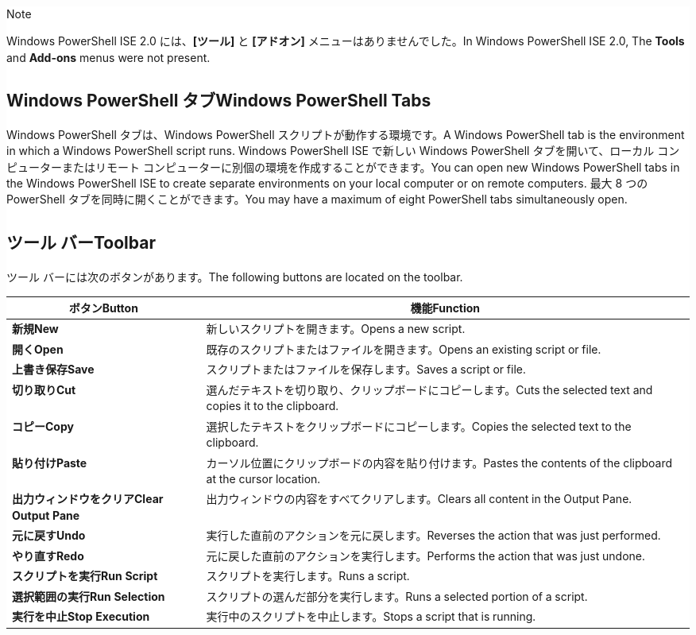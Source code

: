 > [!NOTE]
> <span data-ttu-id="7a1c4-111">Windows PowerShell ISE 2.0 には、**[ツール]** と **[アドオン]** メニューはありませんでした。</span><span class="sxs-lookup"><span data-stu-id="7a1c4-111">In Windows PowerShell ISE 2.0, The **Tools** and **Add-ons** menus were not present.</span></span>

## <a name="windows-powershell-tabs"></a><span data-ttu-id="7a1c4-112">Windows PowerShell タブ</span><span class="sxs-lookup"><span data-stu-id="7a1c4-112">Windows PowerShell Tabs</span></span>

<span data-ttu-id="7a1c4-113">Windows PowerShell タブは、Windows PowerShell スクリプトが動作する環境です。</span><span class="sxs-lookup"><span data-stu-id="7a1c4-113">A Windows PowerShell tab is the environment in which a Windows PowerShell script runs.</span></span> <span data-ttu-id="7a1c4-114">Windows PowerShell ISE で新しい Windows PowerShell タブを開いて、ローカル コンピューターまたはリモート コンピューターに別個の環境を作成することができます。</span><span class="sxs-lookup"><span data-stu-id="7a1c4-114">You can open new Windows PowerShell tabs in the Windows PowerShell ISE to create separate environments on your local computer or on remote computers.</span></span> <span data-ttu-id="7a1c4-115">最大 8 つの PowerShell タブを同時に開くことができます。</span><span class="sxs-lookup"><span data-stu-id="7a1c4-115">You may have a maximum of eight PowerShell tabs simultaneously open.</span></span>

## <a name="toolbar"></a><span data-ttu-id="7a1c4-116">ツール バー</span><span class="sxs-lookup"><span data-stu-id="7a1c4-116">Toolbar</span></span>

<span data-ttu-id="7a1c4-117">ツール バーには次のボタンがあります。</span><span class="sxs-lookup"><span data-stu-id="7a1c4-117">The following buttons are located on the toolbar.</span></span>

|<span data-ttu-id="7a1c4-118">ボタン</span><span class="sxs-lookup"><span data-stu-id="7a1c4-118">Button</span></span>|<span data-ttu-id="7a1c4-119">機能</span><span class="sxs-lookup"><span data-stu-id="7a1c4-119">Function</span></span>|
|----------|------------|
|<span data-ttu-id="7a1c4-120">**新規**</span><span class="sxs-lookup"><span data-stu-id="7a1c4-120">**New**</span></span>|<span data-ttu-id="7a1c4-121">新しいスクリプトを開きます。</span><span class="sxs-lookup"><span data-stu-id="7a1c4-121">Opens a new script.</span></span>|
|<span data-ttu-id="7a1c4-122">**開く**</span><span class="sxs-lookup"><span data-stu-id="7a1c4-122">**Open**</span></span>|<span data-ttu-id="7a1c4-123">既存のスクリプトまたはファイルを開きます。</span><span class="sxs-lookup"><span data-stu-id="7a1c4-123">Opens an existing script or file.</span></span>|
|<span data-ttu-id="7a1c4-124">**上書き保存**</span><span class="sxs-lookup"><span data-stu-id="7a1c4-124">**Save**</span></span>|<span data-ttu-id="7a1c4-125">スクリプトまたはファイルを保存します。</span><span class="sxs-lookup"><span data-stu-id="7a1c4-125">Saves a script or file.</span></span>|
|<span data-ttu-id="7a1c4-126">**切り取り**</span><span class="sxs-lookup"><span data-stu-id="7a1c4-126">**Cut**</span></span>|<span data-ttu-id="7a1c4-127">選んだテキストを切り取り、クリップボードにコピーします。</span><span class="sxs-lookup"><span data-stu-id="7a1c4-127">Cuts the selected text and copies it to the clipboard.</span></span>|
|<span data-ttu-id="7a1c4-128">**コピー**</span><span class="sxs-lookup"><span data-stu-id="7a1c4-128">**Copy**</span></span>|<span data-ttu-id="7a1c4-129">選択したテキストをクリップボードにコピーします。</span><span class="sxs-lookup"><span data-stu-id="7a1c4-129">Copies the selected text to the clipboard.</span></span>|
|<span data-ttu-id="7a1c4-130">**貼り付け**</span><span class="sxs-lookup"><span data-stu-id="7a1c4-130">**Paste**</span></span>|<span data-ttu-id="7a1c4-131">カーソル位置にクリップボードの内容を貼り付けます。</span><span class="sxs-lookup"><span data-stu-id="7a1c4-131">Pastes the contents of the clipboard at the cursor location.</span></span>|
|<span data-ttu-id="7a1c4-132">**出力ウィンドウをクリア**</span><span class="sxs-lookup"><span data-stu-id="7a1c4-132">**Clear Output Pane**</span></span>|<span data-ttu-id="7a1c4-133">出力ウィンドウの内容をすべてクリアします。</span><span class="sxs-lookup"><span data-stu-id="7a1c4-133">Clears all content in the Output Pane.</span></span>|
|<span data-ttu-id="7a1c4-134">**元に戻す**</span><span class="sxs-lookup"><span data-stu-id="7a1c4-134">**Undo**</span></span>|<span data-ttu-id="7a1c4-135">実行した直前のアクションを元に戻します。</span><span class="sxs-lookup"><span data-stu-id="7a1c4-135">Reverses the action that was just performed.</span></span>|
|<span data-ttu-id="7a1c4-136">**やり直す**</span><span class="sxs-lookup"><span data-stu-id="7a1c4-136">**Redo**</span></span>|<span data-ttu-id="7a1c4-137">元に戻した直前のアクションを実行します。</span><span class="sxs-lookup"><span data-stu-id="7a1c4-137">Performs the action that was just undone.</span></span>|
|<span data-ttu-id="7a1c4-138">**スクリプトを実行**</span><span class="sxs-lookup"><span data-stu-id="7a1c4-138">**Run Script**</span></span>|<span data-ttu-id="7a1c4-139">スクリプトを実行します。</span><span class="sxs-lookup"><span data-stu-id="7a1c4-139">Runs a script.</span></span>|
|<span data-ttu-id="7a1c4-140">**選択範囲の実行**</span><span class="sxs-lookup"><span data-stu-id="7a1c4-140">**Run Selection**</span></span>|<span data-ttu-id="7a1c4-141">スクリプトの選んだ部分を実行します。</span><span class="sxs-lookup"><span data-stu-id="7a1c4-141">Runs a selected portion of a script.</span></span>|
|<span data-ttu-id="7a1c4-142">**実行を中止**</span><span class="sxs-lookup"><span data-stu-id="7a1c4-142">**Stop Execution**</span></span>|<span data-ttu-id="7a1c4-143">実行中のスクリプトを中止します。</span><span class="sxs-lookup"><span data-stu-id="7a1c4-143">Stops a script that is running.</span></span>|
